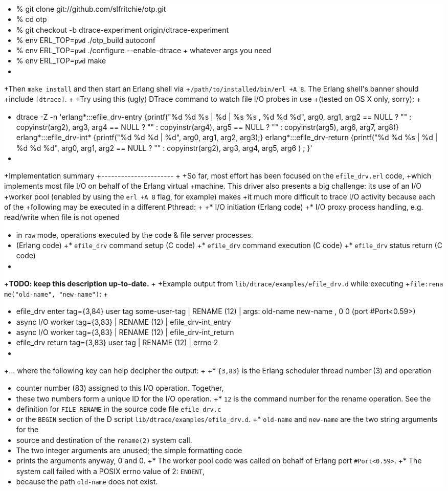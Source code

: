 +    % git clone git://github.com/slfritchie/otp.git
+    % cd otp
+    % git checkout -b dtrace-experiment origin/dtrace-experiment
+    % env ERL_TOP=`pwd` ./otp_build autoconf
+    % env ERL_TOP=`pwd` ./configure --enable-dtrace + whatever args you need
+    % env ERL_TOP=`pwd` make
+
+Then `make install` and then start an Erlang shell via
+`/path/to/installed/bin/erl +A 8`.  The Erlang shell's banner should
+include `[dtrace]`.
+
+Try using this (ugly) DTrace command to watch file I/O probes in use
+(tested on OS X only, sorry):
+
+    dtrace -Z -n 'erlang*:::efile_drv-entry {printf("%d %d %s | %d | %s %s , %d %d %d", arg0, arg1, arg2 == NULL ? "" : copyinstr(arg2), arg3, arg4 == NULL ? "" : copyinstr(arg4), arg5 == NULL ? "" : copyinstr(arg5), arg6, arg7, arg8)} erlang*:::efile_drv-int* {printf("%d %d %d | %d", arg0, arg1, arg2, arg3);} erlang*:::efile_drv-return {printf("%d %d %s | %d | %d %d %d", arg0, arg1, arg2 == NULL ? "" : copyinstr(arg2), arg3, arg4, arg5, arg6 ) ; }'
+
+Implementation summary
+----------------------
+
+So far, most effort has been focused on the `efile_drv.erl` code,
+which implements most file I/O on behalf of the Erlang virtual
+machine.  This driver also presents a big challenge: its use of an I/O
+worker pool (enabled by using the `erl +A 8` flag, for example) makes
+it much more difficult to trace I/O activity because each of the
+following may be executed in a different Pthread:
+
+* I/O initiation (Erlang code)
+* I/O proxy process handling, e.g. read/write when file is not opened
+  in `raw` mode, operations executed by the code & file server processes.
+  (Erlang code)
+* `efile_drv` command setup (C code)
+* `efile_drv` command execution (C code)
+* `efile_drv` status return (C code)
+
+**TODO: keep this description up-to-date.**
+
+Example output from `lib/dtrace/examples/efile_drv.d` while executing
+`file:rename("old-name", "new-name")`:
+
+    efile_drv enter tag={3,84} user tag some-user-tag | RENAME (12) | args: old-name new-name , 0 0 (port #Port<0.59>)
+    async I/O worker tag={3,83} | RENAME (12) | efile_drv-int_entry
+    async I/O worker tag={3,83} | RENAME (12) | efile_drv-int_return
+    efile_drv return tag={3,83} user tag  | RENAME (12) | errno 2
+
+... where the following key can help decipher the output:
+
+* `{3,83}` is the Erlang scheduler thread number (3) and operation
+  counter number (83) assigned to this I/O operation.  Together,
+  these two numbers form a unique ID for the I/O operation.
+* `12` is the command number for the rename operation.  See the
+  definition for `FILE_RENAME` in the source code file `efile_drv.c`
+  or the `BEGIN` section of the D script `lib/dtrace/examples/efile_drv.d`.
+* `old-name` and `new-name` are the two string arguments for the
+  source and destination of the `rename(2)` system call.
+  The two integer arguments are unused; the simple formatting code
+  prints the arguments anyway, 0 and 0.
+* The worker pool code was called on behalf of Erlang port `#Port<0.59>`.
+* The system call failed with a POSIX errno value of 2: `ENOENT`,
+  because the path `old-name` does not exist.